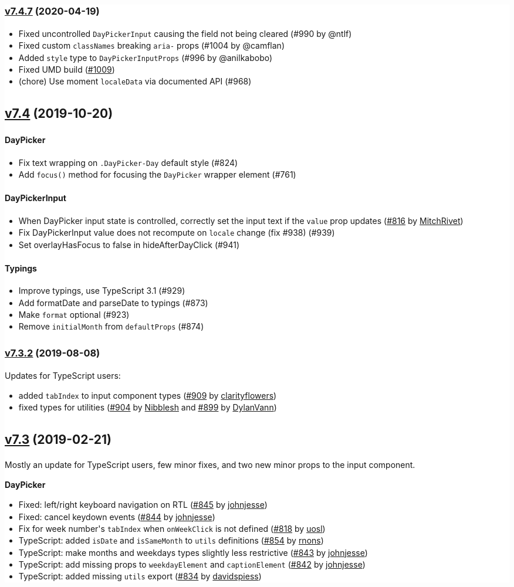 ### [v7.4.7](https://github.com/gpbl/react-day-picker/tree/v7.4.7) (2020-04-19)

- Fixed uncontrolled `DayPickerInput` causing the field not being cleared (#990 by @ntlf)
- Fixed custom `classNames` breaking `aria-` props (#1004 by @camflan)
- Added `style` type to `DayPickerInputProps` (#996 by @anilkabobo)
- Fixed UMD build ([#1009](https://github.com/gpbl/react-day-picker/issues/1009))
- (chore) Use moment `localeData` via documented API (#968)

## [v7.4](https://github.com/gpbl/react-day-picker/tree/v7.4.0) (2019-10-20)

#### DayPicker

- Fix text wrapping on `.DayPicker-Day` default style (#824)
- Add `focus()` method for focusing the `DayPicker` wrapper element (#761)

#### DayPickerInput

- When DayPicker input state is controlled, correctly set the input text if the `value` prop updates ([#816](https://github.com/gpbl/react-day-picker/issues/816) by [MitchRivet](https://github.com/MitchRivet))
- Fix DayPickerInput value does not recompute on `locale` change (fix #938) (#939)
- Set overlayHasFocus to false in hideAfterDayClick (#941)

#### Typings

- Improve typings, use TypeScript 3.1 (#929)
- Add formatDate and parseDate to typings (#873)
- Make `format` optional (#923)
- Remove `initialMonth` from `defaultProps` (#874)

### [v7.3.2](https://github.com/gpbl/react-day-picker/tree/v7.3.2) (2019-08-08)

Updates for TypeScript users:

- added `tabIndex` to input component types ([#909](https://github.com/gpbl/react-day-picker/issues/909) by [clarityflowers](https://github.com/clarityflowers))
- fixed types for utilities ([#904](https://github.com/gpbl/react-day-picker/issues/904) by [Nibblesh](https://github.com/Nibblesh) and [#899](https://github.com/gpbl/react-day-picker/issues/899) by [DylanVann](https://github.com/PprevDylanVann))

## [v7.3](https://github.com/gpbl/react-day-picker/tree/v7.3.0) (2019-02-21)

Mostly an update for TypeScript users, few minor fixes, and two new minor props to the input component.

**DayPicker**

- Fixed: left/right keyboard navigation on RTL ([#845](https://github.com/gpbl/react-day-picker/issues/845) by [johnjesse](https://github.com/johnjesse))
- Fixed: cancel keydown events ([#844](https://github.com/gpbl/react-day-picker/issues/844) by [johnjesse](https://github.com/johnjesse))
- Fix for week number's `tabIndex` when `onWeekClick` is not defined ([#818](https://github.com/gpbl/react-day-picker/issues/818) by [uosl](https://github.com/uosl))
- TypeScript: added `isDate` and `isSameMonth` to `utils` definitions ([#854](https://github.com/gpbl/react-day-picker/issues/854) by [rnons](https://github.com/rnons))
- TypeScript: make months and weekdays types slightly less restrictive ([#843](https://github.com/gpbl/react-day-picker/issues/843) by [johnjesse](https://github.com/johnjesse))
- TypeScript: add missing props to `weekdayElement` and `captionElement` ([#842](https://github.com/gpbl/react-day-picker/issues/842) by [johnjesse](https://github.com/johnjesse))
- TypeScript: added missing `utils` export ([#834](https://github.com/gpbl/react-day-picker/issues/834) by [davidspiess](https://github.com/davidspiess))